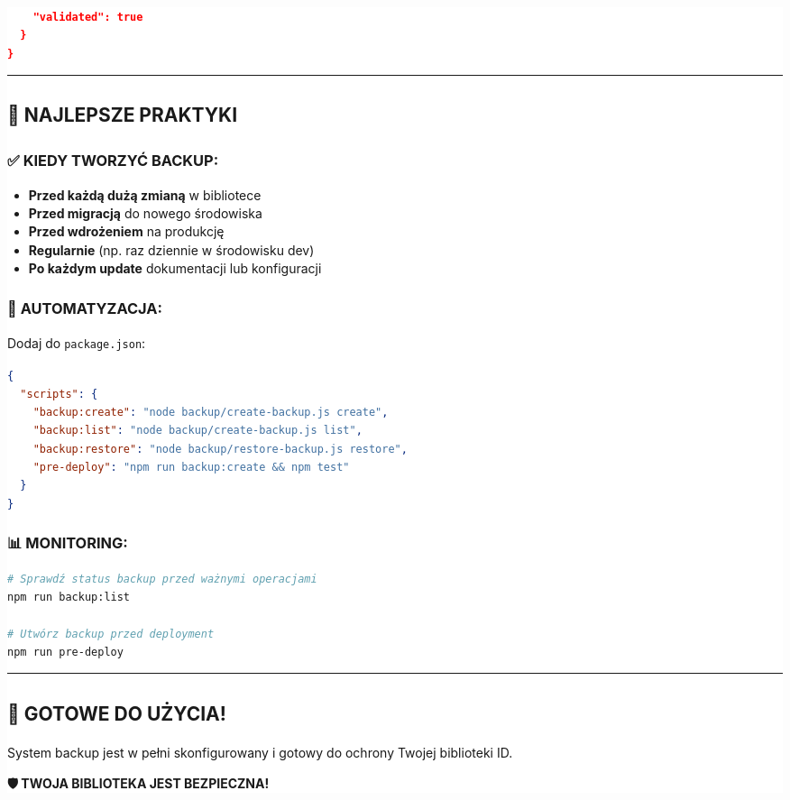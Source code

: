 ```json
    "validated": true
  }
}
```

---

## 🎯 NAJLEPSZE PRAKTYKI

### ✅ **KIEDY TWORZYĆ BACKUP:**

- **Przed każdą dużą zmianą** w bibliotece
- **Przed migracją** do nowego środowiska  
- **Przed wdrożeniem** na produkcję
- **Regularnie** (np. raz dziennie w środowisku dev)
- **Po każdym update** dokumentacji lub konfiguracji

### 🔄 **AUTOMATYZACJA:**

Dodaj do `package.json`:
```json
{
  "scripts": {
    "backup:create": "node backup/create-backup.js create",
    "backup:list": "node backup/create-backup.js list", 
    "backup:restore": "node backup/restore-backup.js restore",
    "pre-deploy": "npm run backup:create && npm test"
  }
}
```

### 📊 **MONITORING:**

```bash
# Sprawdź status backup przed ważnymi operacjami
npm run backup:list

# Utwórz backup przed deployment
npm run pre-deploy
```

---

## 🎉 GOTOWE DO UŻYCIA!

System backup jest w pełni skonfigurowany i gotowy do ochrony Twojej biblioteki ID. 

**🛡️ TWOJA BIBLIOTEKA JEST BEZPIECZNA!**